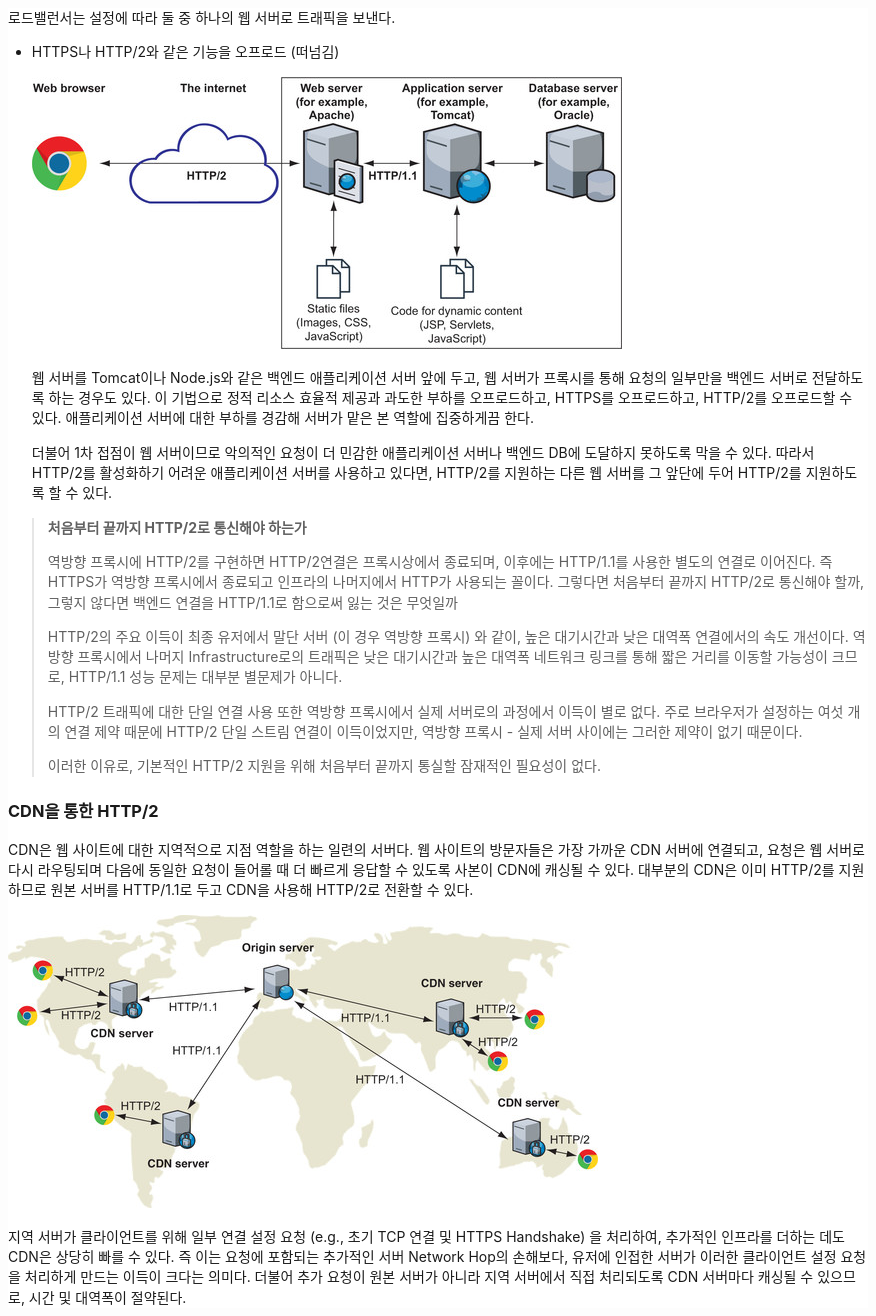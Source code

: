   로드밸런서는 설정에 따라 둘 중 하나의 웹 서버로 트래픽을 보낸다.

- HTTPS나 HTTP/2와 같은 기능을 오프로드 (떠넘김)

  ![](images/reverse-proxy-off-load.png)

  웹 서버를 Tomcat이나 Node.js와 같은 백엔드 애플리케이션 서버 앞에 두고, 웹 서버가 프록시를 통해 요청의 일부만을 백엔드 서버로 전달하도록 하는 경우도 있다. 이 기법으로 정적 리소스 효율적 제공과 과도한 부하를 오프로드하고, HTTPS를 오프로드하고, HTTP/2를 오프로드할 수 있다. 애플리케이션 서버에 대한 부하를 경감해 서버가 맡은 본 역할에 집중하게끔 한다.

  더불어 1차 접점이 웹 서버이므로 악의적인 요청이 더 민감한 애플리케이션 서버나 백엔드 DB에 도달하지 못하도록 막을 수 있다. 따라서 HTTP/2를 활성화하기 어려운 애플리케이션 서버를 사용하고 있다면, HTTP/2를 지원하는 다른 웹 서버를 그 앞단에 두어 HTTP/2를 지원하도록 할 수 있다.

> **처음부터 끝까지 HTTP/2로 통신해야 하는가**
>
> 역방향 프록시에 HTTP/2를 구현하면 HTTP/2연결은 프록시상에서 종료되며, 이후에는 HTTP/1.1를 사용한 별도의 연결로 이어진다. 즉 HTTPS가 역방향 프록시에서 종료되고 인프라의 나머지에서 HTTP가 사용되는 꼴이다. 그렇다면 처음부터 끝까지 HTTP/2로 통신해야 할까, 그렇지 않다면 백엔드 연결을 HTTP/1.1로 함으로써 잃는 것은 무엇일까
>
> HTTP/2의 주요 이득이 최종 유저에서 말단 서버 (이 경우 역방향 프록시) 와 같이, 높은 대기시간과 낮은 대역폭 연결에서의 속도 개선이다. 역방향 프록시에서 나머지 Infrastructure로의 트래픽은 낮은 대기시간과 높은 대역폭 네트워크 링크를 통해 짧은 거리를 이동할 가능성이 크므로, HTTP/1.1 성능 문제는 대부분 별문제가 아니다.
>
> HTTP/2 트래픽에 대한 단일 연결 사용 또한 역방향 프록시에서 실제 서버로의 과정에서 이득이 별로 없다. 주로 브라우저가 설정하는 여섯 개의 연결 제약 때문에 HTTP/2 단일 스트림 연결이 이득이었지만, 역방향 프록시 - 실제 서버 사이에는 그러한 제약이 없기 때문이다.
>
> 이러한 이유로, 기본적인 HTTP/2 지원을 위해 처음부터 끝까지 통실할 잠재적인 필요성이 없다.

### CDN을 통한 HTTP/2

CDN은 웹 사이트에 대한 지역적으로 지점 역할을 하는 일련의 서버다. 웹 사이트의 방문자들은 가장 가까운 CDN 서버에 연결되고, 요청은 웹 서버로 다시 라우팅되며 다음에 동일한 요청이 들어롤 때 더 빠르게 응답할 수 있도록 사본이 CDN에 캐싱될 수 있다. 대부분의 CDN은 이미 HTTP/2를 지원하므로 원본 서버를 HTTP/1.1로 두고 CDN을 사용해 HTTP/2로 전환할 수 있다.

![](images/cdn-http2.png)

지역 서버가 클라이언트를 위해 일부 연결 설정 요청 (e.g., 초기 TCP 연결 및 HTTPS Handshake) 을 처리하여, 추가적인 인프라를 더하는 데도 CDN은 상당히 빠를 수 있다. 즉 이는 요청에 포함되는 추가적인 서버 Network Hop의 손해보다, 유저에 인접한 서버가 이러한 클라이언트 설정 요청을 처리하게 만드는 이득이 크다는 의미다. 더불어 추가 요청이 원본 서버가 아니라 지역 서버에서 직접 처리되도록 CDN 서버마다 캐싱될 수 있으므로, 시간 및 대역폭이 절약된다.